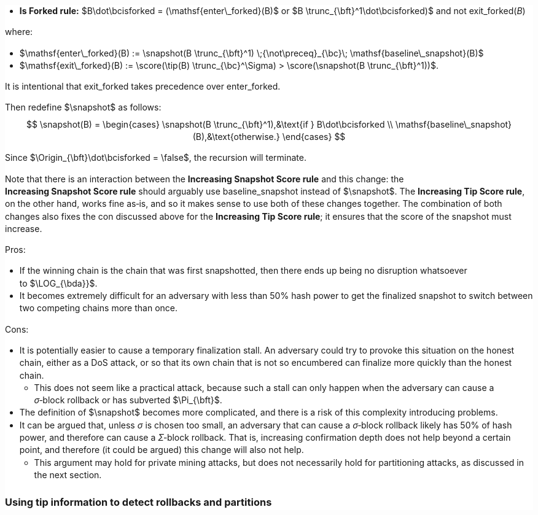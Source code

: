 * **Is Forked rule:**
  $B\dot\bcisforked = (\mathsf{enter\_forked}(B)$ or $B \trunc_{\bft}^1\dot\bcisforked)$ and not $\mathsf{exit\_forked}(B)$

where:
* $\mathsf{enter\_forked}(B) := \snapshot(B \trunc_{\bft}^1) \;{\not\preceq}_{\bc}\; \mathsf{baseline\_snapshot}(B)$
* $\mathsf{exit\_forked}(B) := \score(\tip(B) \trunc_{\bc}^\Sigma) > \score(\snapshot(B \trunc_{\bft}^1))$.

It is intentional that $\mathsf{exit\_forked}$ takes precedence over $\mathsf{enter\_forked}$.

Then redefine $\snapshot$ as follows: $$
\snapshot(B) = \begin{cases}
  \snapshot(B \trunc_{\bft}^1),&\text{if } B\dot\bcisforked \\
  \mathsf{baseline\_snapshot}(B),&\text{otherwise.}
\end{cases}
$$

Since $\Origin_{\bft}\dot\bcisforked = \false$, the recursion will terminate.

Note that there is an interaction between the **Increasing Snapshot Score rule** and this change: the **Increasing Snapshot Score rule** should arguably use $\mathsf{baseline\_snapshot}$ instead of $\snapshot$. The **Increasing Tip Score rule**, on the other hand, works fine as‑is, and so it makes sense to use both of these changes together. The combination of both changes also fixes the con discussed above for the **Increasing Tip Score rule**; it ensures that the score of the snapshot must increase.

Pros:
* If the winning chain is the chain that was first snapshotted, then there ends up being no disruption whatsoever <span style="white-space: nowrap">to $\LOG_{\bda}}$.</span>
* It becomes extremely difficult for an adversary with less than 50% hash power to get the finalized snapshot to switch between two competing chains more than once.

Cons:
* It is potentially easier to cause a temporary finalization stall. An adversary could try to provoke this situation on the honest chain, either as a DoS attack, or so that its own chain that is not so encumbered can finalize more quickly than the honest chain.
  * This does not seem like a practical attack, because such a stall can only happen when the adversary can cause a $\sigma$‑block rollback or has <span style="white-space: nowrap">subverted $\Pi_{\bft}$.</span>
* The definition of $\snapshot$ becomes more complicated, and there is a risk of this complexity introducing problems.
* It can be argued that, unless <span style="white-space: nowrap">$\sigma$ is</span> chosen too small, an adversary that can cause a <span style="white-space: nowrap">$\sigma$‑block rollback</span> likely has 50% of hash power, and therefore can cause a <span style="white-space: nowrap">$\Sigma$‑block rollback.</span> That is, increasing confirmation depth does not help beyond a certain point, and therefore (it could be argued) this change will also not help.
  * This argument may hold for private mining attacks, but does not necessarily hold for partitioning attacks, as discussed in the next section.

### Using tip information to detect rollbacks and partitions
